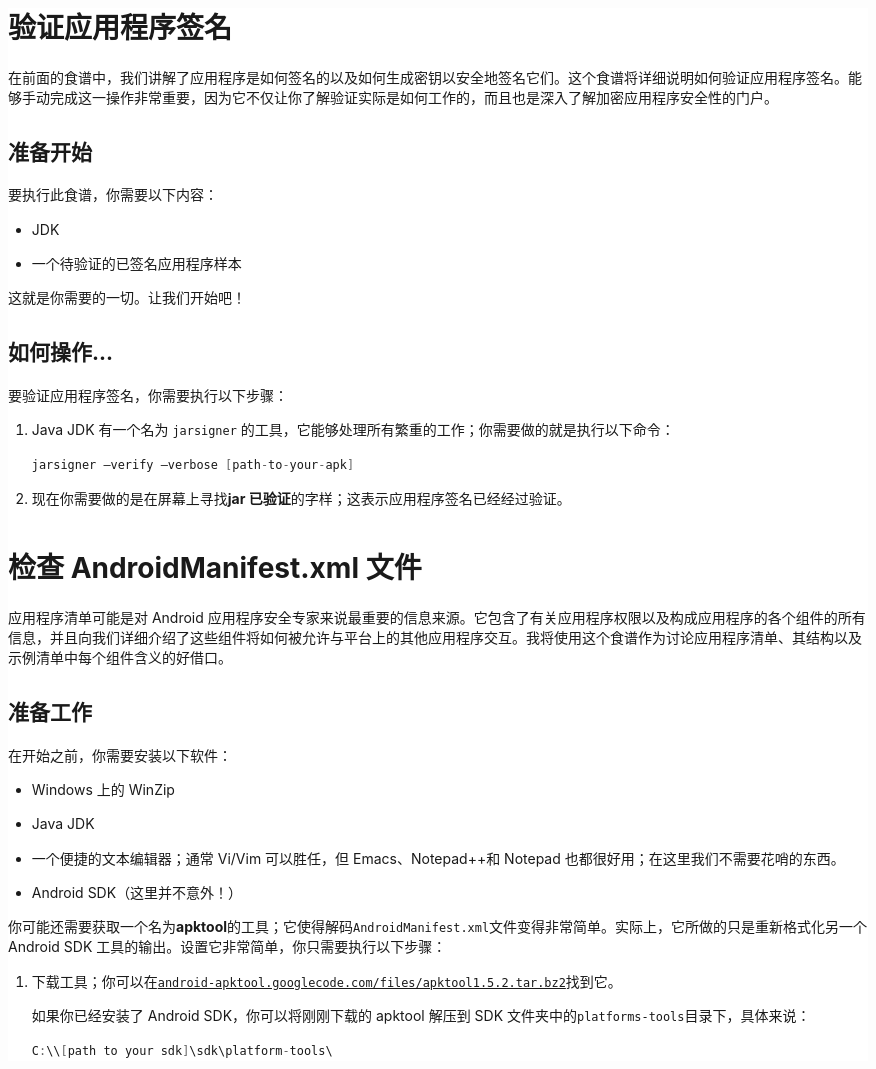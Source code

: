 # 验证应用程序签名

在前面的食谱中，我们讲解了应用程序是如何签名的以及如何生成密钥以安全地签名它们。这个食谱将详细说明如何验证应用程序签名。能够手动完成这一操作非常重要，因为它不仅让你了解验证实际是如何工作的，而且也是深入了解加密应用程序安全性的门户。

## 准备开始

要执行此食谱，你需要以下内容：

+   JDK

+   一个待验证的已签名应用程序样本

这就是你需要的一切。让我们开始吧！

## 如何操作...

要验证应用程序签名，你需要执行以下步骤：

1.  Java JDK 有一个名为 `jarsigner` 的工具，它能够处理所有繁重的工作；你需要做的就是执行以下命令：

    ```kt
    jarsigner –verify –verbose [path-to-your-apk]

    ```

1.  现在你需要做的是在屏幕上寻找**jar 已验证**的字样；这表示应用程序签名已经经过验证。

# 检查 AndroidManifest.xml 文件

应用程序清单可能是对 Android 应用程序安全专家来说最重要的信息来源。它包含了有关应用程序权限以及构成应用程序的各个组件的所有信息，并且向我们详细介绍了这些组件将如何被允许与平台上的其他应用程序交互。我将使用这个食谱作为讨论应用程序清单、其结构以及示例清单中每个组件含义的好借口。

## 准备工作

在开始之前，你需要安装以下软件：

+   Windows 上的 WinZip

+   Java JDK

+   一个便捷的文本编辑器；通常 Vi/Vim 可以胜任，但 Emacs、Notepad++和 Notepad 也都很好用；在这里我们不需要花哨的东西。

+   Android SDK（这里并不意外！）

你可能还需要获取一个名为**apktool**的工具；它使得解码`AndroidManifest.xml`文件变得非常简单。实际上，它所做的只是重新格式化另一个 Android SDK 工具的输出。设置它非常简单，你只需要执行以下步骤：

1.  下载工具；你可以在[`android-apktool.googlecode.com/files/apktool1.5.2.tar.bz2`](http://android-apktool.googlecode.com/files/apktool1.5.2.tar.bz2)找到它。

    如果你已经安装了 Android SDK，你可以将刚刚下载的 apktool 解压到 SDK 文件夹中的`platforms-tools`目录下，具体来说：

    ```kt
    C:\\[path to your sdk]\sdk\platform-tools\

